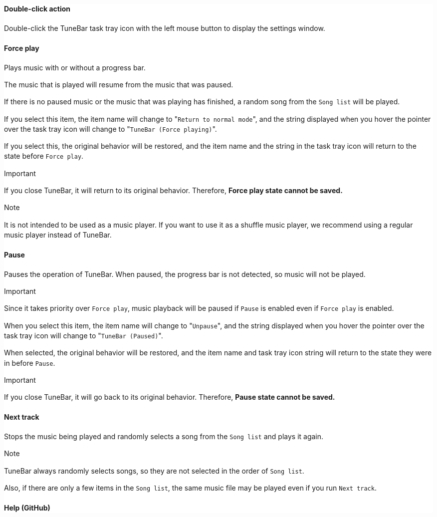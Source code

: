 #### Double-click action

Double-click the TuneBar task tray icon with the left mouse button to display the settings window.

#### Force play

Plays music with or without a progress bar.

The music that is played will resume from the music that was paused.

If there is no paused music or the music that was playing has finished, a random song from the `Song list` will be played.

If you select this item, the item name will change to "`Return to normal mode`", and the string displayed when you hover the pointer over the task tray icon will change to "`TuneBar (Force playing)`".

If you select this, the original behavior will be restored, and the item name and the string in the task tray icon will return to the state before `Force play`.

> [!IMPORTANT]
> If you close TuneBar, it will return to its original behavior. Therefore, **Force play state cannot be saved.**

> [!NOTE]
> It is not intended to be used as a music player. If you want to use it as a shuffle music player, we recommend using a regular music player instead of TuneBar.

#### Pause

Pauses the operation of TuneBar. When paused, the progress bar is not detected, so music will not be played.

> [!IMPORTANT]
> Since it takes priority over `Force play`, music playback will be paused if `Pause` is enabled even if `Force play` is enabled.

When you select this item, the item name will change to "`Unpause`", and the string displayed when you hover the pointer over the task tray icon will change to "`TuneBar (Paused)`".

When selected, the original behavior will be restored, and the item name and task tray icon string will return to the state they were in before `Pause`.

> [!IMPORTANT]
> If you close TuneBar, it will go back to its original behavior. Therefore, **Pause state cannot be saved.**

#### Next track

Stops the music being played and randomly selects a song from the `Song list` and plays it again.

> [!NOTE]
> TuneBar always randomly selects songs, so they are not selected in the order of `Song list`.
> 
> Also, if there are only a few items in the `Song list`, the same music file may be played even if you run `Next track`.

#### Help (GitHub)
